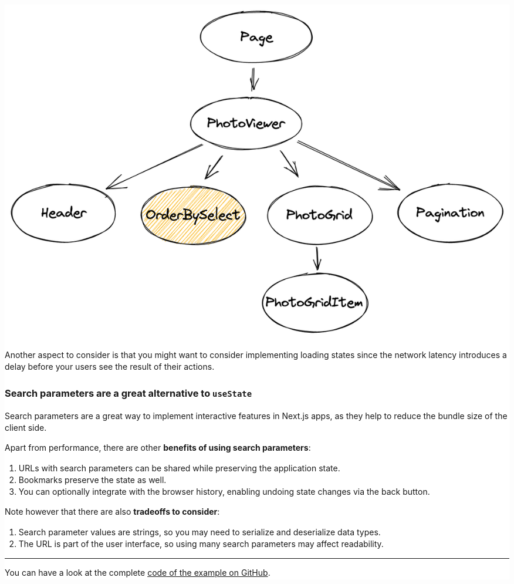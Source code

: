 ![](Internationalization%20in%20Next.js%2013%20with%20React%20Server%20Components/components.png)

Another aspect to consider is that you might want to consider implementing loading states since the network latency introduces a delay before your users see the result of their actions.

### Search parameters are a great alternative to `useState`

Search parameters are a great way to implement interactive features in Next.js apps, as they help to reduce the bundle size of the client side.

Apart from performance, there are other **benefits of using search parameters**:

1. URLs with search parameters can be shared while preserving the application state.
2. Bookmarks preserve the state as well.
3. You can optionally integrate with the browser history, enabling undoing state changes via the back button.

Note however that there are also **tradeoffs to consider**:

1. Search parameter values are strings, so you may need to serialize and deserialize data types.
2. The URL is part of the user interface, so using many search parameters may affect readability.

- - - -

You can have a look at the complete [code of the example on GitHub](https://github.com/amannn/street-photography-viewer).
